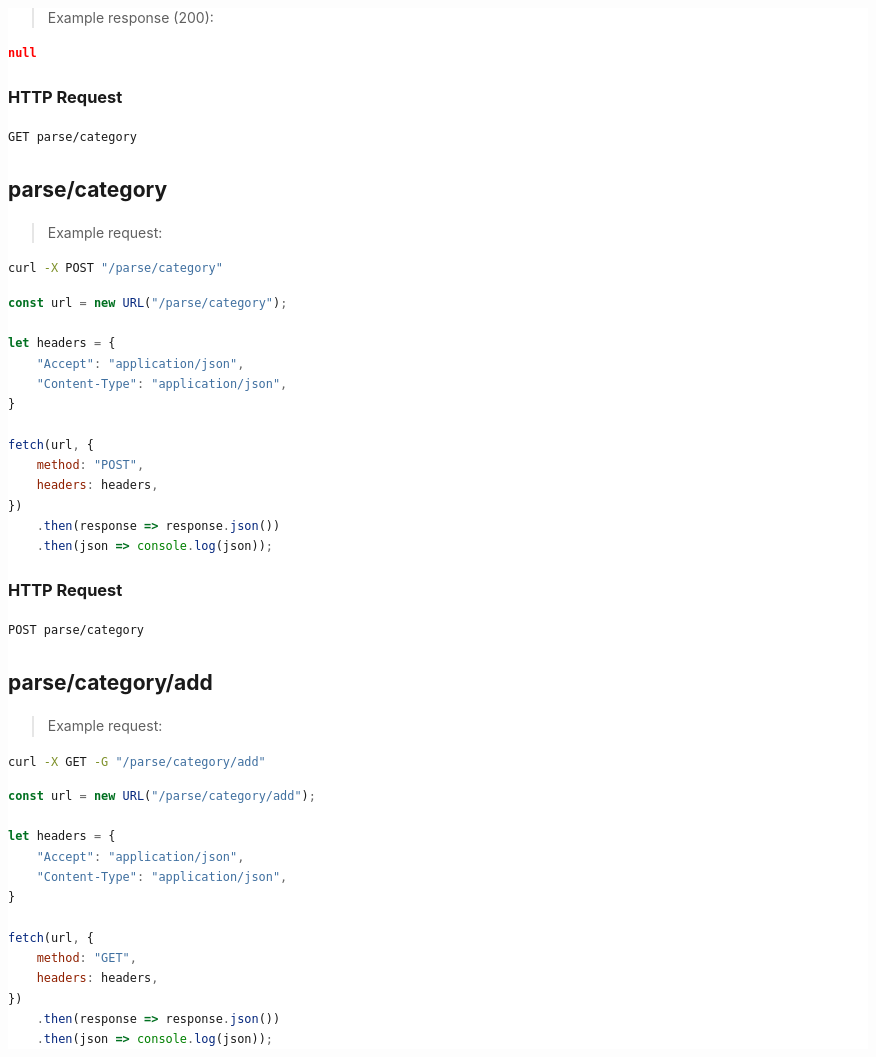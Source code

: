 
> Example response (200):

```json
null
```

### HTTP Request
`GET parse/category`





## parse/category
> Example request:

```bash
curl -X POST "/parse/category" 
```

```javascript
const url = new URL("/parse/category");

let headers = {
    "Accept": "application/json",
    "Content-Type": "application/json",
}

fetch(url, {
    method: "POST",
    headers: headers,
})
    .then(response => response.json())
    .then(json => console.log(json));
```



### HTTP Request
`POST parse/category`





## parse/category/add
> Example request:

```bash
curl -X GET -G "/parse/category/add" 
```

```javascript
const url = new URL("/parse/category/add");

let headers = {
    "Accept": "application/json",
    "Content-Type": "application/json",
}

fetch(url, {
    method: "GET",
    headers: headers,
})
    .then(response => response.json())
    .then(json => console.log(json));
```
